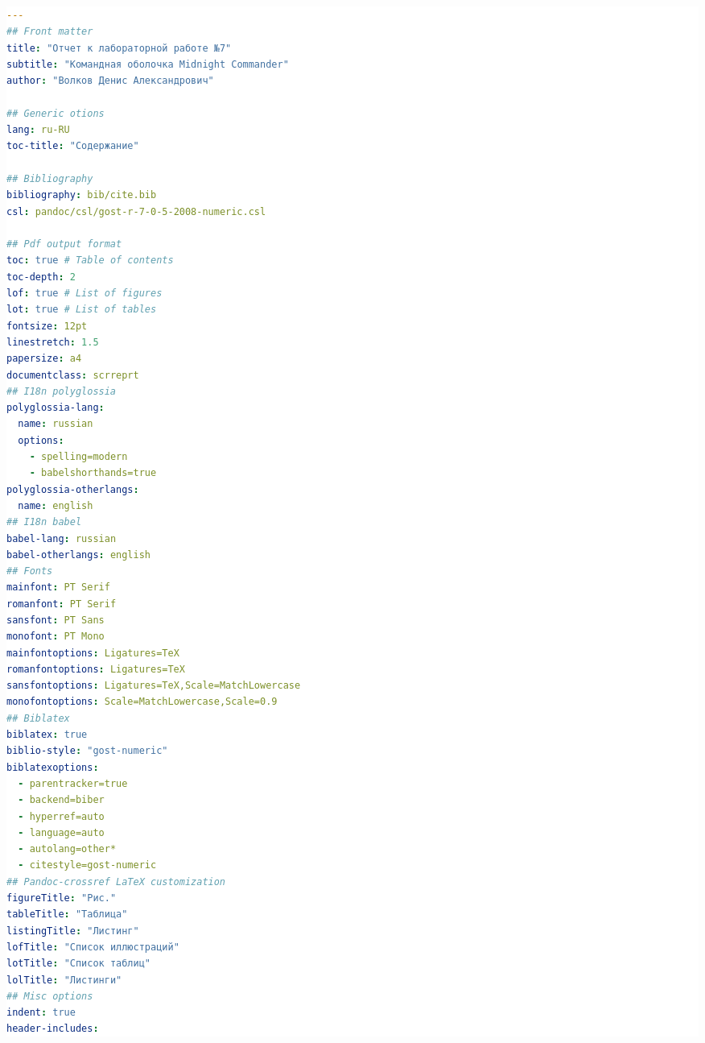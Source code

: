 ```yaml
---
## Front matter
title: "Отчет к лабораторной работе №7"
subtitle: "Командная оболочка Midnight Commander"
author: "Волков Денис Александрович"

## Generic otions
lang: ru-RU
toc-title: "Содержание"

## Bibliography
bibliography: bib/cite.bib
csl: pandoc/csl/gost-r-7-0-5-2008-numeric.csl

## Pdf output format
toc: true # Table of contents
toc-depth: 2
lof: true # List of figures
lot: true # List of tables
fontsize: 12pt
linestretch: 1.5
papersize: a4
documentclass: scrreprt
## I18n polyglossia
polyglossia-lang:
  name: russian
  options:
	- spelling=modern
	- babelshorthands=true
polyglossia-otherlangs:
  name: english
## I18n babel
babel-lang: russian
babel-otherlangs: english
## Fonts
mainfont: PT Serif
romanfont: PT Serif
sansfont: PT Sans
monofont: PT Mono
mainfontoptions: Ligatures=TeX
romanfontoptions: Ligatures=TeX
sansfontoptions: Ligatures=TeX,Scale=MatchLowercase
monofontoptions: Scale=MatchLowercase,Scale=0.9
## Biblatex
biblatex: true
biblio-style: "gost-numeric"
biblatexoptions:
  - parentracker=true
  - backend=biber
  - hyperref=auto
  - language=auto
  - autolang=other*
  - citestyle=gost-numeric
## Pandoc-crossref LaTeX customization
figureTitle: "Рис."
tableTitle: "Таблица"
listingTitle: "Листинг"
lofTitle: "Список иллюстраций"
lotTitle: "Список таблиц"
lolTitle: "Листинги"
## Misc options
indent: true
header-includes:
```